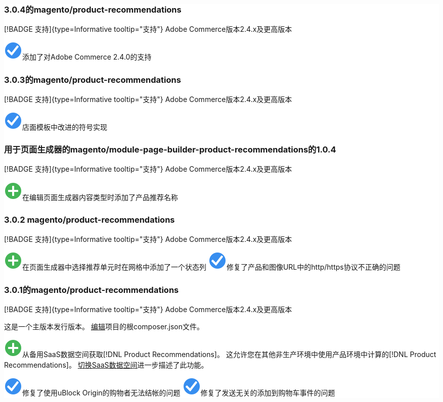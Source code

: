 ### 3.0.4的magento/product-recommendations

[!BADGE 支持]{type=Informative tooltip="支持"} Adobe Commerce版本2.4.x及更高版本

![Fix](../assets/fix.svg)添加了对Adobe Commerce 2.4.0的支持

### 3.0.3的magento/product-recommendations

[!BADGE 支持]{type=Informative tooltip="支持"} Adobe Commerce版本2.4.x及更高版本

![修复](../assets/fix.svg)店面模板中改进的符号实现

### 用于页面生成器的magento/module-page-builder-product-recommendations的1.0.4

[!BADGE 支持]{type=Informative tooltip="支持"} Adobe Commerce版本2.4.x及更高版本

![新](../assets/new.svg)在编辑页面生成器内容类型时添加了产品推荐名称

### 3.0.2 magento/product-recommendations

[!BADGE 支持]{type=Informative tooltip="支持"} Adobe Commerce版本2.4.x及更高版本

![New](../assets/new.svg)在页面生成器中选择推荐单元时在网格中添加了一个状态列
![修复](../assets/fix.svg)修复了产品和图像URL中的http/https协议不正确的问题

### 3.0.1的magento/product-recommendations

[!BADGE 支持]{type=Informative tooltip="支持"} Adobe Commerce版本2.4.x及更高版本

这是一个主版本发行版本。 [编辑](install-configure.md#update)项目的根composer.json文件。

![新建](../assets/new.svg)从备用SaaS数据空间获取[!DNL Product Recommendations]。 这允许您在其他非生产环境中使用产品环境中计算的[!DNL Product Recommendations]。 [切换SaaS数据空间](settings.md)进一步描述了此功能。

![修复](../assets/fix.svg)修复了使用uBlock Origin的购物者无法结帐的问题
![修复](../assets/fix.svg)修复了发送无关的添加到购物车事件的问题

